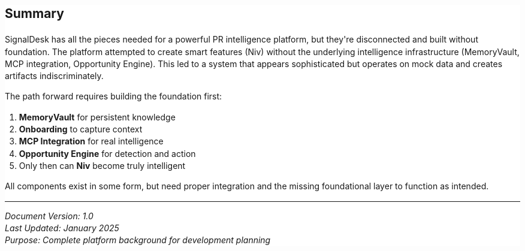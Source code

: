 
## Summary

SignalDesk has all the pieces needed for a powerful PR intelligence platform, but they're disconnected and built without foundation. The platform attempted to create smart features (Niv) without the underlying intelligence infrastructure (MemoryVault, MCP integration, Opportunity Engine). This led to a system that appears sophisticated but operates on mock data and creates artifacts indiscriminately.

The path forward requires building the foundation first:
1. **MemoryVault** for persistent knowledge
2. **Onboarding** to capture context
3. **MCP Integration** for real intelligence
4. **Opportunity Engine** for detection and action
5. Only then can **Niv** become truly intelligent

All components exist in some form, but need proper integration and the missing foundational layer to function as intended.

---

*Document Version: 1.0*  
*Last Updated: January 2025*  
*Purpose: Complete platform background for development planning*